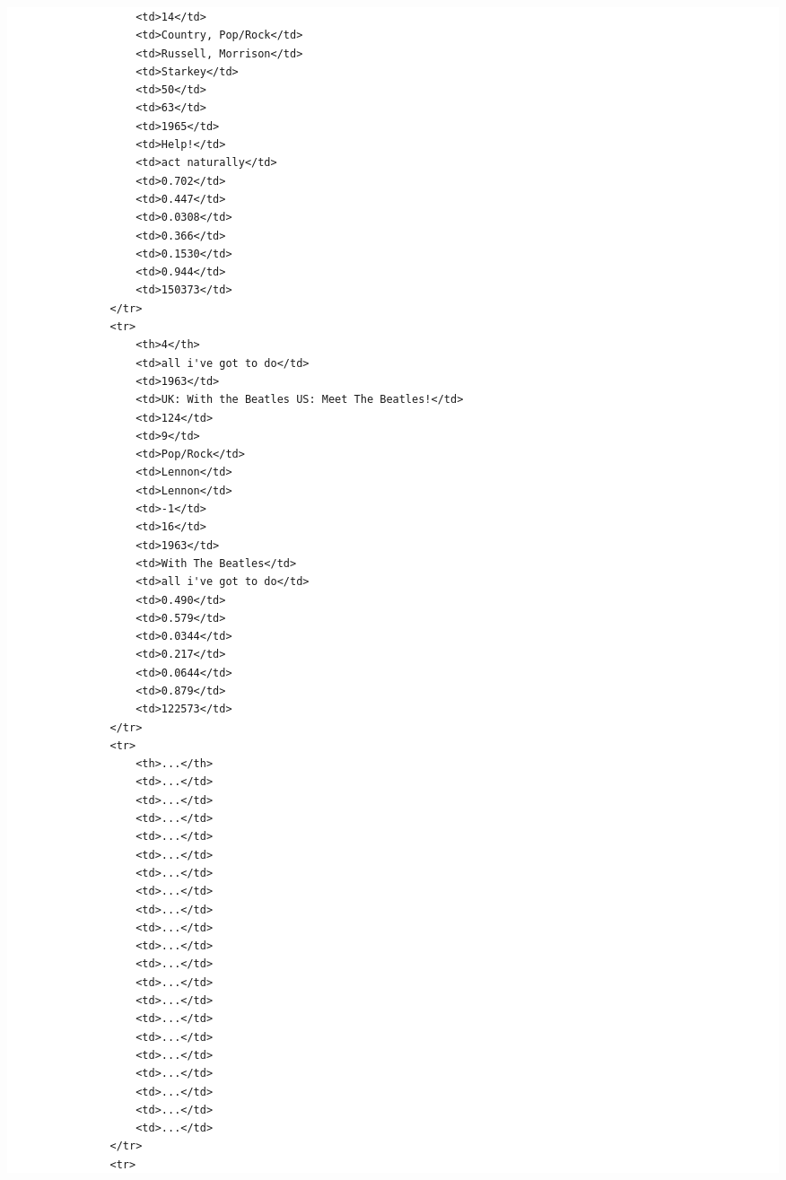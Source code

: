                         <td>14</td>
                        <td>Country, Pop/Rock</td>
                        <td>Russell, Morrison</td>
                        <td>Starkey</td>
                        <td>50</td>
                        <td>63</td>
                        <td>1965</td>
                        <td>Help!</td>
                        <td>act naturally</td>
                        <td>0.702</td>
                        <td>0.447</td>
                        <td>0.0308</td>
                        <td>0.366</td>
                        <td>0.1530</td>
                        <td>0.944</td>
                        <td>150373</td>
                    </tr>
                    <tr>
                        <th>4</th>
                        <td>all i've got to do</td>
                        <td>1963</td>
                        <td>UK: With the Beatles US: Meet The Beatles!</td>
                        <td>124</td>
                        <td>9</td>
                        <td>Pop/Rock</td>
                        <td>Lennon</td>
                        <td>Lennon</td>
                        <td>-1</td>
                        <td>16</td>
                        <td>1963</td>
                        <td>With The Beatles</td>
                        <td>all i've got to do</td>
                        <td>0.490</td>
                        <td>0.579</td>
                        <td>0.0344</td>
                        <td>0.217</td>
                        <td>0.0644</td>
                        <td>0.879</td>
                        <td>122573</td>
                    </tr>
                    <tr>
                        <th>...</th>
                        <td>...</td>
                        <td>...</td>
                        <td>...</td>
                        <td>...</td>
                        <td>...</td>
                        <td>...</td>
                        <td>...</td>
                        <td>...</td>
                        <td>...</td>
                        <td>...</td>
                        <td>...</td>
                        <td>...</td>
                        <td>...</td>
                        <td>...</td>
                        <td>...</td>
                        <td>...</td>
                        <td>...</td>
                        <td>...</td>
                        <td>...</td>
                        <td>...</td>
                    </tr>
                    <tr>